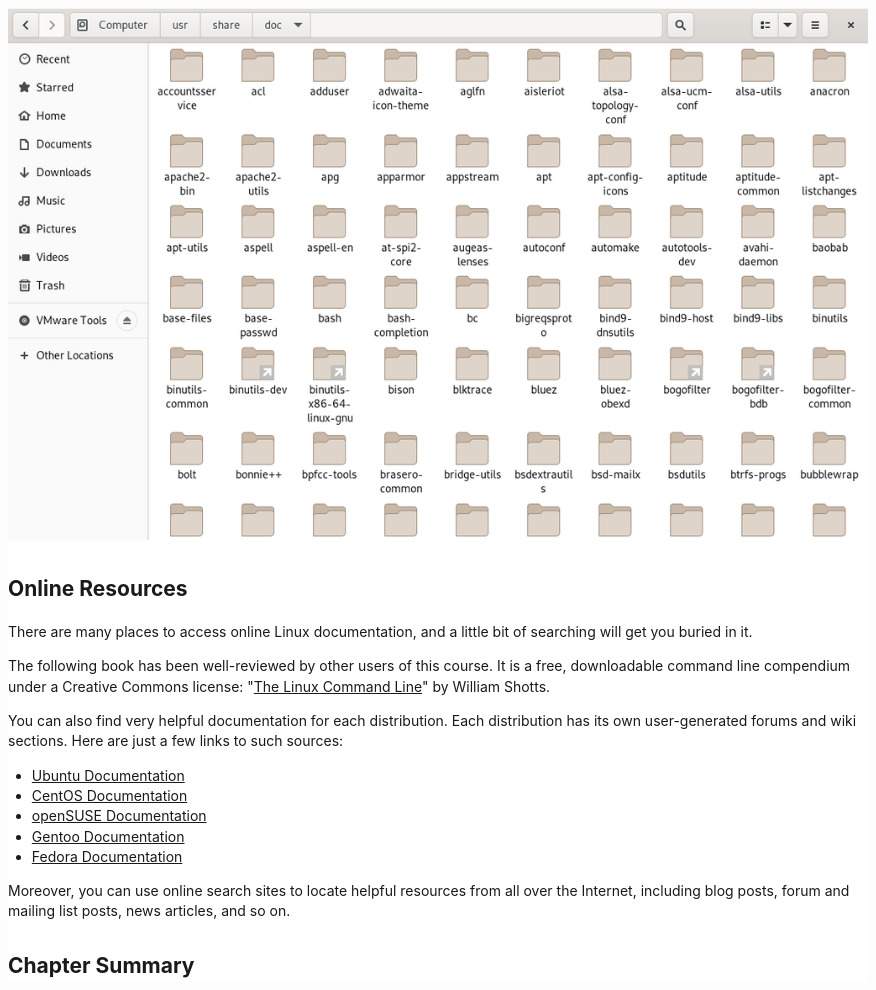 ![Package Documentation](Package-Documentation.png)

## Online Resources

There are many places to access online Linux documentation, and a little bit of searching will get you buried in it.

The following book has been well-reviewed by other users of this course. It is a free, downloadable command line compendium under a Creative Commons license: "[The Linux Command Line](http://linuxcommand.org/tlcl.php)" by William Shotts.

You can also find very helpful documentation for each distribution. Each distribution has its own user-generated forums and wiki sections. Here are just a few links to such sources:

- [Ubuntu Documentation](https://help.ubuntu.com/)
- [CentOS Documentation](https://wiki.centos.org/Documentation)
- [openSUSE Documentation](https://doc.opensuse.org/)
- [Gentoo Documentation](https://www.gentoo.org/support/documentation/)
- [Fedora Documentation](https://docs.fedoraproject.org/)

Moreover, you can use online search sites to locate helpful resources from all over the Internet, including blog posts, forum and mailing list posts, news articles, and so on.

## Chapter Summary
